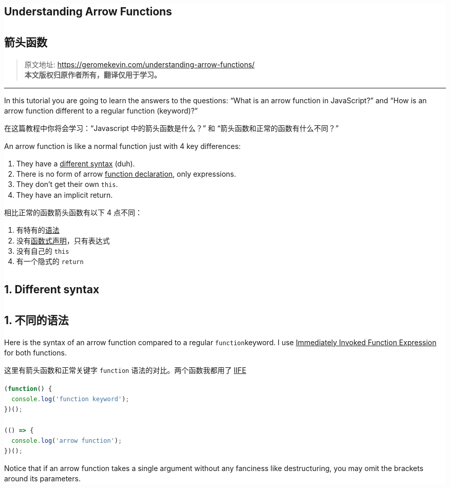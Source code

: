 ## Understanding Arrow Functions
## 箭头函数

> 原文地址: <https://geromekevin.com/understanding-arrow-functions/>   
**本文版权归原作者所有，翻译仅用于学习。**

---------

In this tutorial you are going to learn the answers to the questions: “What is an arrow function in JavaScript?” and “How is an arrow function different to a regular function (keyword)?”

在这篇教程中你将会学习：“Javascript 中的箭头函数是什么？” 和 “箭头函数和正常的函数有什么不同？”

An arrow function is like a normal function just with 4 key differences:

1. They have a [different syntax](https://developer.mozilla.org/en-US/docs/Web/JavaScript/Reference/Functions/Arrow_functions) (duh).
2. There is no form of arrow [function declaration](https://developer.mozilla.org/en-US/docs/Web/JavaScript/Reference/Statements/function), only expressions.
3. They don’t get their own `this`.
4. They have an implicit return.

相比正常的函数箭头函数有以下 4 点不同：

1. 有特有的[语法](https://developer.mozilla.org/en-US/docs/Web/JavaScript/Reference/Functions/Arrow_functions)
2. 没有[函数式声明](https://developer.mozilla.org/en-US/docs/Web/JavaScript/Reference/Statements/function)，只有表达式
3. 没有自己的 `this`
4. 有一个隐式的 `return`

## 1. Different syntax

## 1. 不同的语法

Here is the syntax of an arrow function compared to a regular `function`keyword. I use [Immediately Invoked Function Expression](https://developer.mozilla.org/en-US/docs/Glossary/IIFE) for both functions.

这里有箭头函数和正常关键字 `function` 语法的对比。两个函数我都用了 [IIFE](https://developer.mozilla.org/en-US/docs/Glossary/IIFE)

```js
(function() {
  console.log('function keyword');
})();

(() => {
  console.log('arrow function');
})();
```

Notice that if an arrow function takes a single argument without any fanciness like destructuring, you may omit the brackets around its parameters.

